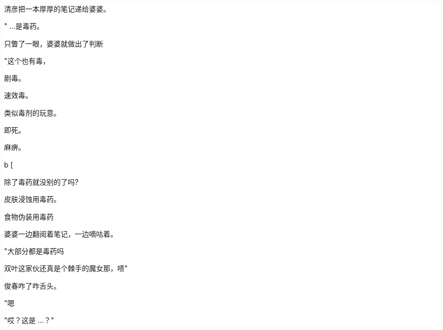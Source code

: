 

清彦把一本厚厚的笔记递给婆婆。





" ...是毒药。



只瞥了一眼，婆婆就做出了判断



"这个也有毒，



剧毒。



速效毒。



类似毒剂的玩意。



即死。



麻痹。

b [



除了毒药就没别的了吗?



皮肤浸蚀用毒药。



食物伪装用毒药



婆婆一边翻阅着笔记，一边嘀咕着。



"大部分都是毒药吗



双叶这家伙还真是个棘手的魔女那，啧"



俊春咋了咋舌头。



"嗯





"哎？这是 ...？"

